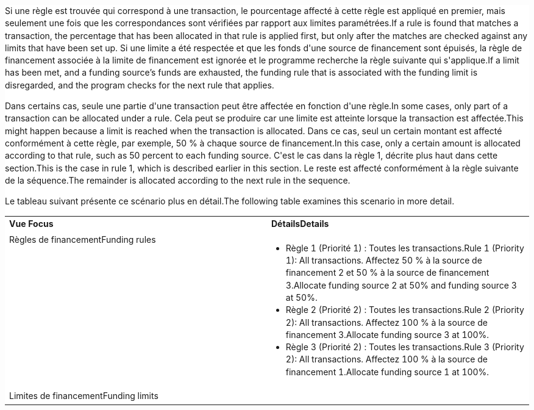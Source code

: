 <span data-ttu-id="db11a-203">Si une règle est trouvée qui correspond à une transaction, le pourcentage affecté à cette règle est appliqué en premier, mais seulement une fois que les correspondances sont vérifiées par rapport aux limites paramétrées.</span><span class="sxs-lookup"><span data-stu-id="db11a-203">If a rule is found that matches a transaction, the percentage that has been allocated in that rule is applied first, but only after the matches are checked against any limits that have been set up.</span></span> <span data-ttu-id="db11a-204">Si une limite a été respectée et que les fonds d'une source de financement sont épuisés, la règle de financement associée à la limite de financement est ignorée et le programme recherche la règle suivante qui s'applique.</span><span class="sxs-lookup"><span data-stu-id="db11a-204">If a limit has been met, and a funding source’s funds are exhausted, the funding rule that is associated with the funding limit is disregarded, and the program checks for the next rule that applies.</span></span> 

<span data-ttu-id="db11a-205">Dans certains cas, seule une partie d'une transaction peut être affectée en fonction d'une règle.</span><span class="sxs-lookup"><span data-stu-id="db11a-205">In some cases, only part of a transaction can be allocated under a rule.</span></span> <span data-ttu-id="db11a-206">Cela peut se produire car une limite est atteinte lorsque la transaction est affectée.</span><span class="sxs-lookup"><span data-stu-id="db11a-206">This might happen because a limit is reached when the transaction is allocated.</span></span> <span data-ttu-id="db11a-207">Dans ce cas, seul un certain montant est affecté conformément à cette règle, par exemple, 50 % à chaque source de financement.</span><span class="sxs-lookup"><span data-stu-id="db11a-207">In this case, only a certain amount is allocated according to that rule, such as 50 percent to each funding source.</span></span> <span data-ttu-id="db11a-208">C'est le cas dans la règle 1, décrite plus haut dans cette section.</span><span class="sxs-lookup"><span data-stu-id="db11a-208">This is the case in rule 1, which is described earlier in this section.</span></span> <span data-ttu-id="db11a-209">Le reste est affecté conformément à la règle suivante de la séquence.</span><span class="sxs-lookup"><span data-stu-id="db11a-209">The remainder is allocated according to the next rule in the sequence.</span></span> 

<span data-ttu-id="db11a-210">Le tableau suivant présente ce scénario plus en détail.</span><span class="sxs-lookup"><span data-stu-id="db11a-210">The following table examines this scenario in more detail.</span></span>

<table>
<colgroup>
<col width="50%" />
<col width="50%" />
</colgroup>
<tbody>
<tr class="odd">
<td><span data-ttu-id="db11a-211"><strong>Vue </strong></span><span class="sxs-lookup"><span data-stu-id="db11a-211"><strong>Focus</strong></span></span></td>
<td><span data-ttu-id="db11a-212"><strong>Détails</strong></span><span class="sxs-lookup"><span data-stu-id="db11a-212"><strong>Details</strong></span></span></td>
</tr>
<tr class="even">
<td><span data-ttu-id="db11a-213">Règles de financement</span><span class="sxs-lookup"><span data-stu-id="db11a-213">Funding rules</span></span></td>
<td><ul>
<li><span data-ttu-id="db11a-214">Règle 1 (Priorité 1) : Toutes les transactions.</span><span class="sxs-lookup"><span data-stu-id="db11a-214">Rule 1 (Priority 1): All transactions.</span></span> <span data-ttu-id="db11a-215">Affectez 50 % à la source de financement 2 et 50 % à la source de financement 3.</span><span class="sxs-lookup"><span data-stu-id="db11a-215">Allocate funding source 2 at 50% and funding source 3 at 50%.</span></span></li>
<li><span data-ttu-id="db11a-216">Règle 2 (Priorité 2) : Toutes les transactions.</span><span class="sxs-lookup"><span data-stu-id="db11a-216">Rule 2 (Priority 2): All transactions.</span></span> <span data-ttu-id="db11a-217">Affectez 100 % à la source de financement 3.</span><span class="sxs-lookup"><span data-stu-id="db11a-217">Allocate funding source 3 at 100%.</span></span></li>
<li><span data-ttu-id="db11a-218">Règle 3 (Priorité 2) : Toutes les transactions.</span><span class="sxs-lookup"><span data-stu-id="db11a-218">Rule 3 (Priority 2): All transactions.</span></span> <span data-ttu-id="db11a-219">Affectez 100 % à la source de financement 1.</span><span class="sxs-lookup"><span data-stu-id="db11a-219">Allocate funding source 1 at 100%.</span></span></li>
</ul></td>
</tr>
<tr class="odd">
<td><span data-ttu-id="db11a-220">Limites de financement</span><span class="sxs-lookup"><span data-stu-id="db11a-220">Funding limits</span></span></td>